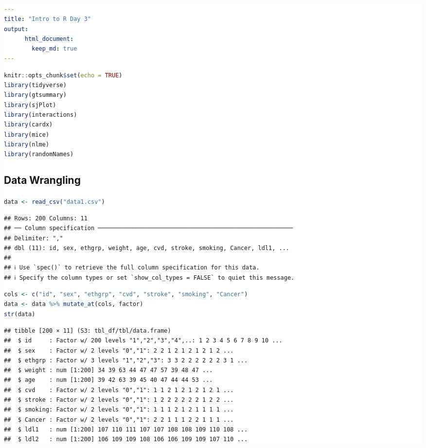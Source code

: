 ```yaml
---
title: "Intro to R Day 3"
output:
      html_document:
        keep_md: true
---
```



``` r
knitr::opts_chunk$set(echo = TRUE)
library(tidyverse)
library(gtsummary)
library(sjPlot)
library(interactions)
library(cardx)
library(mice)
library(nlme)
library(randomNames)
```

## Data Wrangling 


``` r
data <- read_csv("data1.csv")
```

```
## Rows: 200 Columns: 11
## ── Column specification ────────────────────────────────────────────────────────
## Delimiter: ","
## dbl (11): id, sex, ethgrp, weight, age, cvd, stroke, smoking, Cancer, ldl1, ...
## 
## ℹ Use `spec()` to retrieve the full column specification for this data.
## ℹ Specify the column types or set `show_col_types = FALSE` to quiet this message.
```

``` r
cols <- c("id", "sex", "ethgrp", "cvd", "stroke", "smoking", "Cancer")
data <- data %>% mutate_at(cols, factor)
str(data)
```

```
## tibble [200 × 11] (S3: tbl_df/tbl/data.frame)
##  $ id     : Factor w/ 200 levels "1","2","3","4",..: 1 2 3 4 5 6 7 8 9 10 ...
##  $ sex    : Factor w/ 2 levels "0","1": 2 2 1 2 1 2 1 2 1 2 ...
##  $ ethgrp : Factor w/ 3 levels "1","2","3": 3 3 2 2 2 2 2 2 3 1 ...
##  $ weight : num [1:200] 34 39 63 44 47 47 57 39 48 47 ...
##  $ age    : num [1:200] 39 42 63 39 45 40 47 44 44 53 ...
##  $ cvd    : Factor w/ 2 levels "0","1": 1 1 2 1 2 1 2 1 2 1 ...
##  $ stroke : Factor w/ 2 levels "0","1": 1 2 2 2 2 2 2 1 2 2 ...
##  $ smoking: Factor w/ 2 levels "0","1": 1 1 1 2 1 2 1 1 1 1 ...
##  $ Cancer : Factor w/ 2 levels "0","1": 2 2 1 1 1 2 2 1 1 1 ...
##  $ ldl1   : num [1:200] 107 110 111 107 107 108 108 109 110 108 ...
##  $ ldl2   : num [1:200] 106 109 109 108 106 106 109 109 107 110 ...
```
